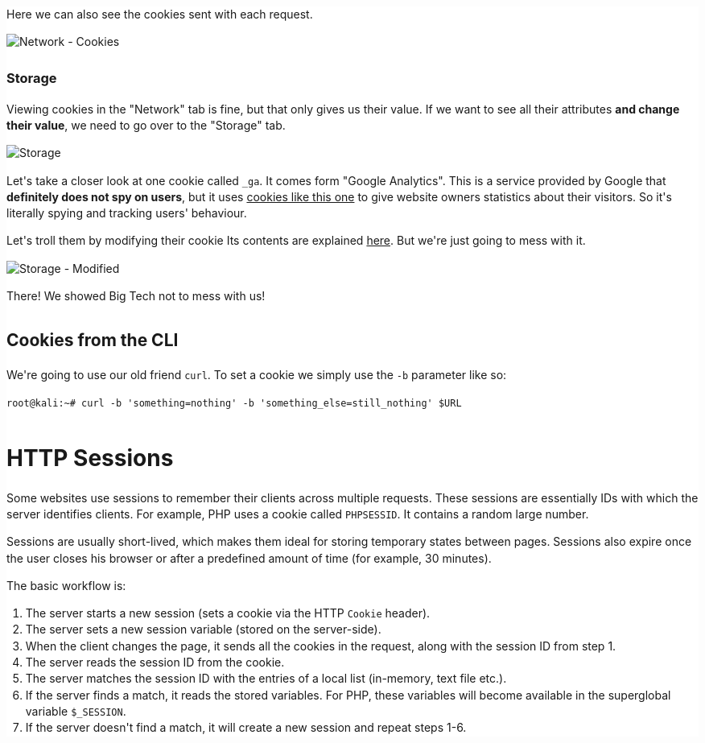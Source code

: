 Here we can also see the cookies sent with each request.

![Network - Cookies](./media/network-cookies.png)

### Storage

Viewing cookies in the "Network" tab is fine, but that only gives us their value.
If we want to see all their attributes **and change their value**, we need to go over to the "Storage" tab.

![Storage](./media/_ga-cookie.png)

Let's take a closer look at one cookie called `_ga`.
It comes form "Google Analytics".
This is a service provided by Google that **definitely does not spy on users**, but it uses [cookies like this one](https://developers.google.com/analytics/devguides/collection/gtagjs/cookie-usage#gtagjs_google_analytics_4_-_cookie_usage) to give website owners statistics about their visitors.
So it's literally spying and tracking users' behaviour.

Let's troll them by modifying their cookie
Its contents are explained [here](https://stackoverflow.com/a/16107194).
But we're just going to mess with it.

![Storage - Modified](./media/_ga-cookie-modified.png)

There!
We showed Big Tech not to mess with us!

## Cookies from the CLI

We're going to use our old friend `curl`.
To set a cookie we simply use the `-b` parameter like so:
```
root@kali:~# curl -b 'something=nothing' -b 'something_else=still_nothing' $URL
```

# HTTP Sessions

Some websites use sessions to remember their clients across multiple requests.
These sessions are essentially IDs with which the server identifies clients.
For example, PHP uses a cookie called `PHPSESSID`.
It contains a random large number.

Sessions are usually short-lived, which makes them ideal for storing temporary states between pages.
Sessions also expire once the user closes his browser or after a predefined amount of time (for example, 30 minutes).

The basic workflow is:
1. The server starts a new session (sets a cookie via the HTTP `Cookie` header).
1. The server sets a new session variable (stored on the server-side).
1. When the client changes the page, it sends all the cookies in the request, along with the session ID from step 1.
1. The server reads the session ID from the cookie.
1. The server matches the session ID with the entries of a local list (in-memory, text file etc.).
1. If the server finds a match, it reads the stored variables.
For PHP, these variables will become available in the superglobal variable `$_SESSION`.
1. If the server doesn't find a match, it will create a new session and repeat steps 1-6.
